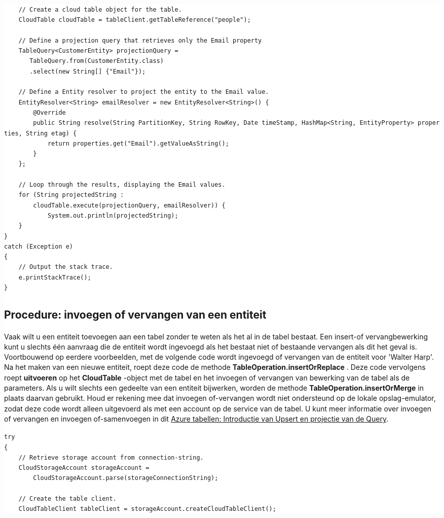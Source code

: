         // Create a cloud table object for the table.
        CloudTable cloudTable = tableClient.getTableReference("people");

        // Define a projection query that retrieves only the Email property
        TableQuery<CustomerEntity> projectionQuery =
           TableQuery.from(CustomerEntity.class)
           .select(new String[] {"Email"});

        // Define a Entity resolver to project the entity to the Email value.
        EntityResolver<String> emailResolver = new EntityResolver<String>() {
            @Override
            public String resolve(String PartitionKey, String RowKey, Date timeStamp, HashMap<String, EntityProperty> properties, String etag) {
                return properties.get("Email").getValueAsString();
            }
        };

        // Loop through the results, displaying the Email values.
        for (String projectedString :
            cloudTable.execute(projectionQuery, emailResolver)) {
                System.out.println(projectedString);
        }
    }
    catch (Exception e)
    {
        // Output the stack trace.
        e.printStackTrace();
    }

## <a name="how-to-insert-or-replace-an-entity"></a>Procedure: invoegen of vervangen van een entiteit

Vaak wilt u een entiteit toevoegen aan een tabel zonder te weten als het al in de tabel bestaat. Een insert-of vervangbewerking kunt u slechts één aanvraag die de entiteit wordt ingevoegd als het bestaat niet of bestaande vervangen als dit het geval is. Voortbouwend op eerdere voorbeelden, met de volgende code wordt ingevoegd of vervangen van de entiteit voor 'Walter Harp'. Na het maken van een nieuwe entiteit, roept deze code de methode **TableOperation.insertOrReplace** . Deze code vervolgens roept **uitvoeren** op het **CloudTable** -object met de tabel en het invoegen of vervangen van bewerking van de tabel als de parameters. Als u wilt slechts een gedeelte van een entiteit bijwerken, worden de methode **TableOperation.insertOrMerge** in plaats daarvan gebruikt. Houd er rekening mee dat invoegen of-vervangen wordt niet ondersteund op de lokale opslag-emulator, zodat deze code wordt alleen uitgevoerd als met een account op de service van de tabel. U kunt meer informatie over invoegen of vervangen en invoegen of-samenvoegen in dit [Azure tabellen: Introductie van Upsert en projectie van de Query][].

    try
    {
        // Retrieve storage account from connection-string.
        CloudStorageAccount storageAccount =
            CloudStorageAccount.parse(storageConnectionString);

        // Create the table client.
        CloudTableClient tableClient = storageAccount.createCloudTableClient();


[Azure SDK for Java]: http://go.microsoft.com/fwlink/?LinkID=525671
[Azure opslag SDK voor Java]: https://github.com/azure/azure-storage-java
[Azure opslag SDK voor Android]: https://github.com/azure/azure-storage-android
[Verwijzing naar Azure opslag Client SDK]: http://dl.windowsazure.com/storage/javadoc/
[Azure opslag REST API]: https://msdn.microsoft.com/library/azure/dd179355.aspx
[Azure opslag-teamblog]: http://blogs.msdn.com/b/windowsazurestorage/
[Azure tabellen: Introductie van Upsert en projectie van de Query]: http://blogs.msdn.com/b/windowsazurestorage/archive/2011/09/15/windows-azure-tables-introducing-upsert-and-query-projection.aspx